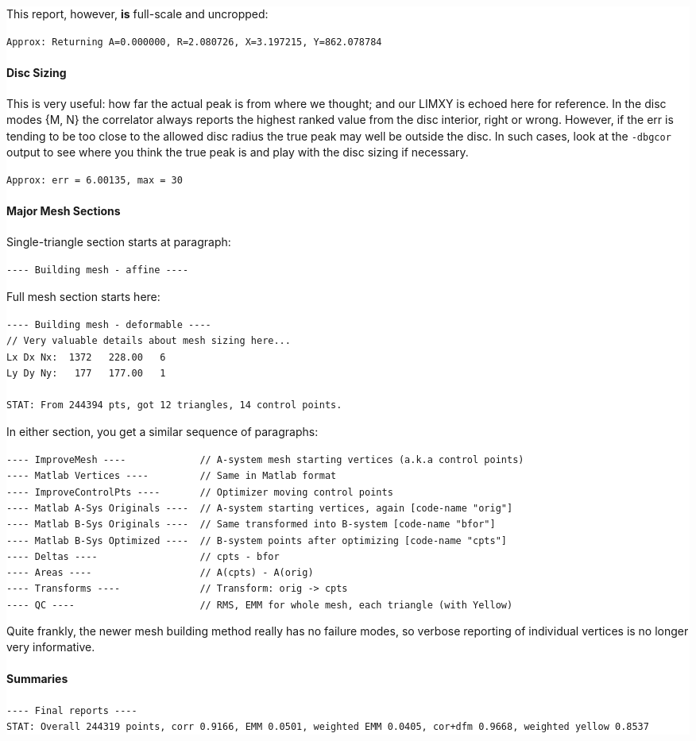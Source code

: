 This report, however, **is** full-scale and uncropped:

```
Approx: Returning A=0.000000, R=2.080726, X=3.197215, Y=862.078784
```

#### Disc Sizing

This is very useful: how far the actual peak is from where we thought; and our LIMXY is echoed here for reference. In the disc modes {M, N} the correlator always reports the highest ranked value from the disc interior, right or wrong. However, if the err is tending to be too close to the allowed disc radius the true peak may well be outside the disc. In such cases, look at the `-dbgcor` output to see where you think the true peak is and play with the disc sizing if necessary.

```
Approx: err = 6.00135, max = 30
```

#### Major Mesh Sections

Single-triangle section starts at paragraph:

```
---- Building mesh - affine ----
```

Full mesh section starts here:

```
---- Building mesh - deformable ----
// Very valuable details about mesh sizing here...
Lx Dx Nx:  1372   228.00   6
Ly Dy Ny:   177   177.00   1

STAT: From 244394 pts, got 12 triangles, 14 control points.
```

In either section, you get a similar sequence of paragraphs:

```
---- ImproveMesh ----             // A-system mesh starting vertices (a.k.a control points)
---- Matlab Vertices ----         // Same in Matlab format
---- ImproveControlPts ----       // Optimizer moving control points
---- Matlab A-Sys Originals ----  // A-system starting vertices, again [code-name "orig"]
---- Matlab B-Sys Originals ----  // Same transformed into B-system [code-name "bfor"]
---- Matlab B-Sys Optimized ----  // B-system points after optimizing [code-name "cpts"]
---- Deltas ----                  // cpts - bfor
---- Areas ----                   // A(cpts) - A(orig)
---- Transforms ----              // Transform: orig -> cpts
---- QC ----                      // RMS, EMM for whole mesh, each triangle (with Yellow)
```

Quite frankly, the newer mesh building method really has no failure modes, so verbose reporting of individual vertices is no longer very informative.

#### Summaries

```
---- Final reports ----
STAT: Overall 244319 points, corr 0.9166, EMM 0.0501, weighted EMM 0.0405, cor+dfm 0.9668, weighted yellow 0.8537
```
